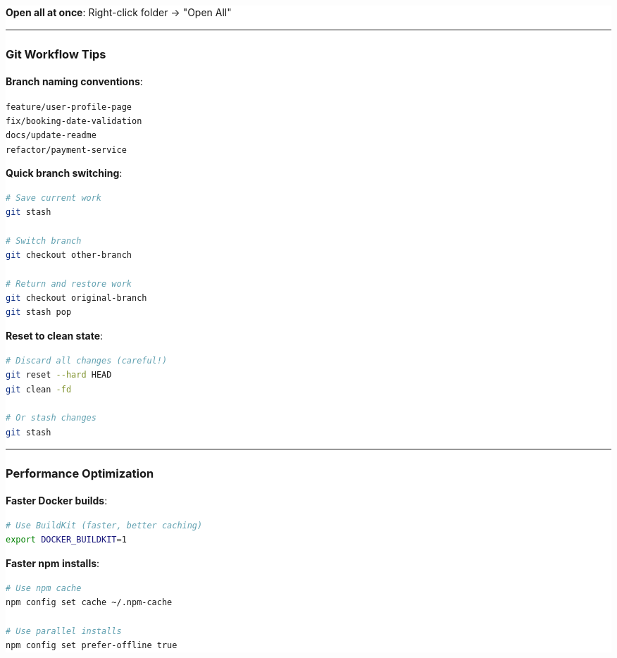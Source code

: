 **Open all at once**: Right-click folder → "Open All"

---

### Git Workflow Tips

**Branch naming conventions**:
```bash
feature/user-profile-page
fix/booking-date-validation
docs/update-readme
refactor/payment-service
```

**Quick branch switching**:
```bash
# Save current work
git stash

# Switch branch
git checkout other-branch

# Return and restore work
git checkout original-branch
git stash pop
```

**Reset to clean state**:
```bash
# Discard all changes (careful!)
git reset --hard HEAD
git clean -fd

# Or stash changes
git stash
```

---

### Performance Optimization

**Faster Docker builds**:
```bash
# Use BuildKit (faster, better caching)
export DOCKER_BUILDKIT=1
```

**Faster npm installs**:
```bash
# Use npm cache
npm config set cache ~/.npm-cache

# Use parallel installs
npm config set prefer-offline true
```

